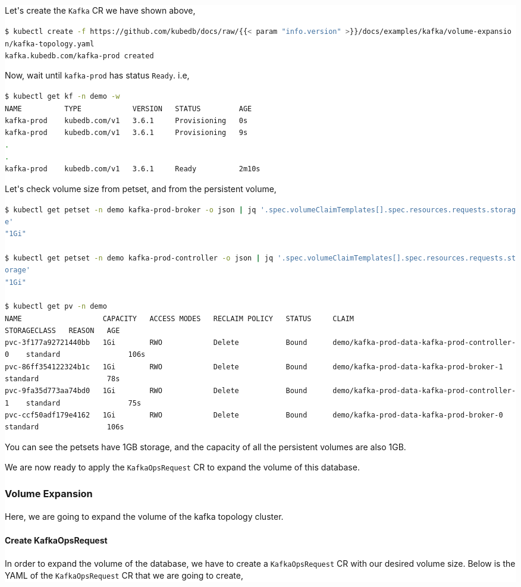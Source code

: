 Let's create the `Kafka` CR we have shown above,

```bash
$ kubectl create -f https://github.com/kubedb/docs/raw/{{< param "info.version" >}}/docs/examples/kafka/volume-expansion/kafka-topology.yaml
kafka.kubedb.com/kafka-prod created
```

Now, wait until `kafka-prod` has status `Ready`. i.e,

```bash
$ kubectl get kf -n demo -w
NAME          TYPE            VERSION   STATUS         AGE
kafka-prod    kubedb.com/v1   3.6.1     Provisioning   0s
kafka-prod    kubedb.com/v1   3.6.1     Provisioning   9s
.
.
kafka-prod    kubedb.com/v1   3.6.1     Ready          2m10s
```

Let's check volume size from petset, and from the persistent volume,

```bash
$ kubectl get petset -n demo kafka-prod-broker -o json | jq '.spec.volumeClaimTemplates[].spec.resources.requests.storage'
"1Gi"

$ kubectl get petset -n demo kafka-prod-controller -o json | jq '.spec.volumeClaimTemplates[].spec.resources.requests.storage'
"1Gi"

$ kubectl get pv -n demo                                       
NAME                   CAPACITY   ACCESS MODES   RECLAIM POLICY   STATUS     CLAIM                                           STORAGECLASS   REASON   AGE
pvc-3f177a92721440bb   1Gi        RWO            Delete           Bound      demo/kafka-prod-data-kafka-prod-controller-0    standard                106s
pvc-86ff354122324b1c   1Gi        RWO            Delete           Bound      demo/kafka-prod-data-kafka-prod-broker-1        standard                78s
pvc-9fa35d773aa74bd0   1Gi        RWO            Delete           Bound      demo/kafka-prod-data-kafka-prod-controller-1    standard                75s
pvc-ccf50adf179e4162   1Gi        RWO            Delete           Bound      demo/kafka-prod-data-kafka-prod-broker-0        standard                106s
```

You can see the petsets have 1GB storage, and the capacity of all the persistent volumes are also 1GB.

We are now ready to apply the `KafkaOpsRequest` CR to expand the volume of this database.

### Volume Expansion

Here, we are going to expand the volume of the kafka topology cluster.

#### Create KafkaOpsRequest

In order to expand the volume of the database, we have to create a `KafkaOpsRequest` CR with our desired volume size. Below is the YAML of the `KafkaOpsRequest` CR that we are going to create,
